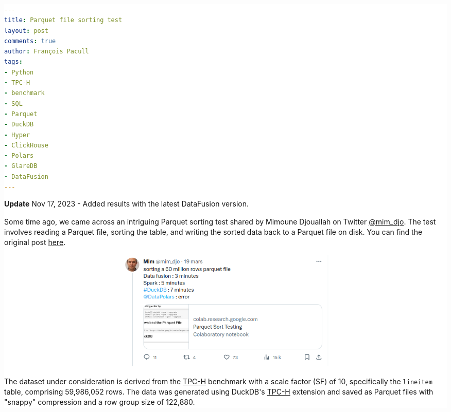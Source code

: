 ```yaml
---
title: Parquet file sorting test
layout: post
comments: true
author: François Pacull
tags: 
- Python
- TPC-H 
- benchmark
- SQL
- Parquet
- DuckDB
- Hyper
- ClickHouse
- Polars
- GlareDB
- DataFusion
---
```


**Update** Nov 17, 2023 - Added results with the latest DataFusion version.


Some time ago, we came across an intriguing Parquet sorting test shared by Mimoune Djouallah on Twitter [@mim_djo](https://twitter.com/mim_djo). The test involves reading a Parquet file, sorting the table, and writing the sorted data back to a Parquet file on disk. You can find the original post [here](https://x.com/mim_djo/status/1637321688382853120?s=20).

<p align="center">
  <img width="400" src="/img/2023-11-15_01/Mimoune.png" alt="Mimoune">
</p>

The dataset under consideration is derived from the [TPC-H](https://www.tpc.org/tpch/) benchmark with a scale factor (SF) of 10, specifically the `lineitem` table, comprising 59,986,052 rows. The data was generated using DuckDB's [TPC-H](https://duckdb.org/docs/extensions/tpch) extension and saved as Parquet files with "snappy" compression and a row group size of 122,880.
